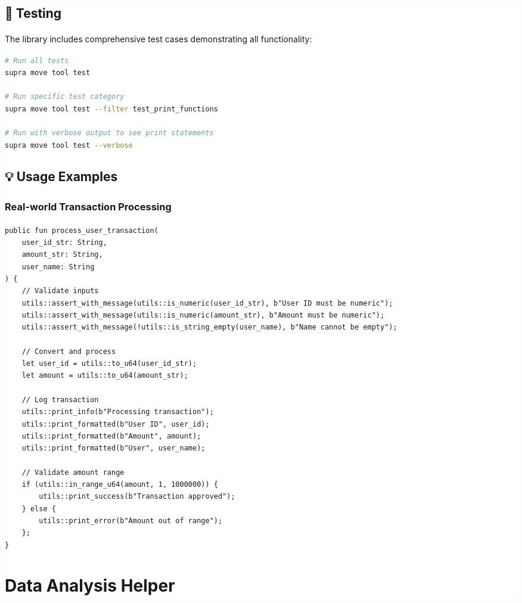 ## 🧪 Testing

The library includes comprehensive test cases demonstrating all functionality:

```bash
# Run all tests
supra move tool test

# Run specific test category
supra move tool test --filter test_print_functions

# Run with verbose output to see print statements
supra move tool test --verbose
```

## 💡 Usage Examples

### Real-world Transaction Processing

```move
public fun process_user_transaction(
    user_id_str: String,
    amount_str: String,
    user_name: String
) {
    // Validate inputs
    utils::assert_with_message(utils::is_numeric(user_id_str), b"User ID must be numeric");
    utils::assert_with_message(utils::is_numeric(amount_str), b"Amount must be numeric");
    utils::assert_with_message(!utils::is_string_empty(user_name), b"Name cannot be empty");

    // Convert and process
    let user_id = utils::to_u64(user_id_str);
    let amount = utils::to_u64(amount_str);
    
    // Log transaction
    utils::print_info(b"Processing transaction");
    utils::print_formatted(b"User ID", user_id);
    utils::print_formatted(b"Amount", amount);
    utils::print_formatted(b"User", user_name);
    
    // Validate amount range
    if (utils::in_range_u64(amount, 1, 1000000)) {
        utils::print_success(b"Transaction approved");
    } else {
        utils::print_error(b"Amount out of range");
    };
}
```

# Data Analysis Helper
